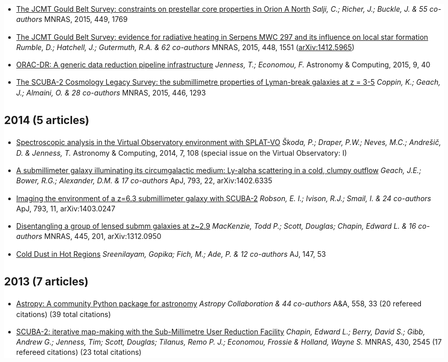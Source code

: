 * [The JCMT Gould Belt Survey: constraints on prestellar core properties in Orion A North](http://dx.doi.org/10.1093/mnras/stu2297)
  _Salji, C.; Richer, J.; Buckle, J. &amp; 55 co-authors_
  MNRAS, 2015, 449, 1769

* [The JCMT Gould Belt Survey: evidence for radiative heating in Serpens MWC 297 and its influence on local star formation](http://dx.doi.org/10.1093/mnras/stu2695)
  _Rumble, D.; Hatchell, J.; Gutermuth, R.A. &amp; 62 co-authors_
  MNRAS, 2015, 448, 1551 ([arXiv:1412.5965](http://arxiv.org/abs/1412.5965))

* [ORAC-DR: A generic data reduction pipeline infrastructure](http://adsabs.harvard.edu/abs/2015A%26C.....9...40J)
  _Jenness, T.; Economou, F._
  Astronomy &amp; Computing, 2015, 9, 40

* [The SCUBA-2 Cosmology Legacy Survey: the submillimetre properties of Lyman-break galaxies at z = 3-5](http://adsabs.harvard.edu/abs/2015MNRAS.446.1293C)
  _Coppin, K.; Geach, J.; Almaini, O. &amp; 28 co-authors_
  MNRAS, 2015, 446, 1293

## 2014 (5 articles)

* [Spectroscopic analysis in the Virtual Observatory environment with SPLAT-VO](http://adsabs.harvard.edu/abs/2014A%26C.....7..108S)
  _&Scaron;koda, P.; Draper, P.W.; Neves, M.C.; Andre&scaron;i&ccaron;, D. &amp; Jenness, T._
  Astronomy &amp; Computing, 2014, 7, 108 (special issue on the Virtual Observatory: I)

* [A submillimeter galaxy illuminating its circumgalactic medium: Ly-alpha scattering in a cold, clumpy outflow](http://adsabs.harvard.edu/abs/2014ApJ...793...22G)
  _Geach, J.E.; Bower, R.G.; Alexander, D.M. &amp; 17 co-authors_
  ApJ, 793, 22, arXiv:1402.6335

* [Imaging the environment of a z=6.3 submillimeter galaxy with SCUBA-2](http://adsabs.harvard.edu/abs/2014ApJ...793...11R)
  _Robson, E. I.; Ivison, R.J.; Smail, I. &amp; 24 co-authors_
  ApJ, 793, 11, arXiv:1403.0247

* [Disentangling a group of lensed submm galaxies at z~2.9](http://adsabs.harvard.edu/abs/2014MNRAS.445..201M)
  _MacKenzie, Todd P.; Scott, Douglas; Chapin, Edward L. &amp; 16 co-authors_
  MNRAS, 445, 201, arXiv:1312.0950

* [Cold Dust in Hot Regions](http://adsabs.harvard.edu/abs/2014AJ....147...53S)
  _Sreenilayam, Gopika; Fich, M.; Ade, P. &amp; 12 co-authors_
  AJ, 147, 53

## 2013 (7 articles)

* [Astropy: A community Python package for astronomy](http://adsabs.harvard.edu/abs/2013A%26A...558A..33A)
  _Astropy Collaboration &amp; 44 co-authors_
  A&amp;A, 558, 33  (20 refereed citations) (39 total citations)

* [SCUBA-2: iterative map-making with the Sub-Millimetre User Reduction Facility](http://adsabs.harvard.edu/abs/2013MNRAS.430.2545C)
  _Chapin, Edward L.; Berry, David S.; Gibb, Andrew G.; Jenness, Tim; Scott, Douglas; Tilanus, Remo P. J.; Economou, Frossie &amp; Holland, Wayne S._
  MNRAS, 430, 2545  (17 refereed citations) (23 total citations)
